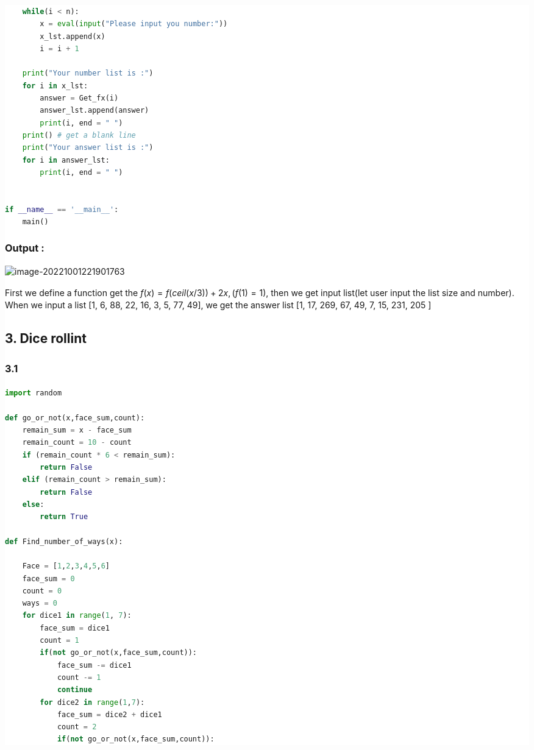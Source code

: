 ```python
    while(i < n):
        x = eval(input("Please input you number:"))
        x_lst.append(x)
        i = i + 1
    
    print("Your number list is :")
    for i in x_lst:
        answer = Get_fx(i)
        answer_lst.append(answer)
        print(i, end = " ")
    print() # get a blank line
    print("Your answer list is :")
    for i in answer_lst:
        print(i, end = " ")
    

if __name__ == '__main__':
    main()
```
### Output :

![image-20221001221901763](C:\Users\ljn\AppData\Roaming\Typora\typora-user-images\image-20221001221901763.png)

First we define a function get the $f(x) = f(ceil(x/3)) + 2x,(f(1) = 1)$, then we get input list(let user input the list size and number). When we input a list [1, 6, 88, 22, 16, 3, 5, 77, 49], we get the answer list [1, 17, 269, 67, 49, 7, 15, 231, 205 ]



## 3. Dice rollint

### 3.1

```python
import random

def go_or_not(x,face_sum,count):
    remain_sum = x - face_sum
    remain_count = 10 - count
    if (remain_count * 6 < remain_sum):
        return False
    elif (remain_count > remain_sum):
        return False
    else:
        return True

def Find_number_of_ways(x):
    
    Face = [1,2,3,4,5,6]
    face_sum = 0
    count = 0
    ways = 0
    for dice1 in range(1, 7):
        face_sum = dice1
        count = 1
        if(not go_or_not(x,face_sum,count)):
            face_sum -= dice1
            count -= 1
            continue
        for dice2 in range(1,7):
            face_sum = dice2 + dice1
            count = 2
            if(not go_or_not(x,face_sum,count)):
```